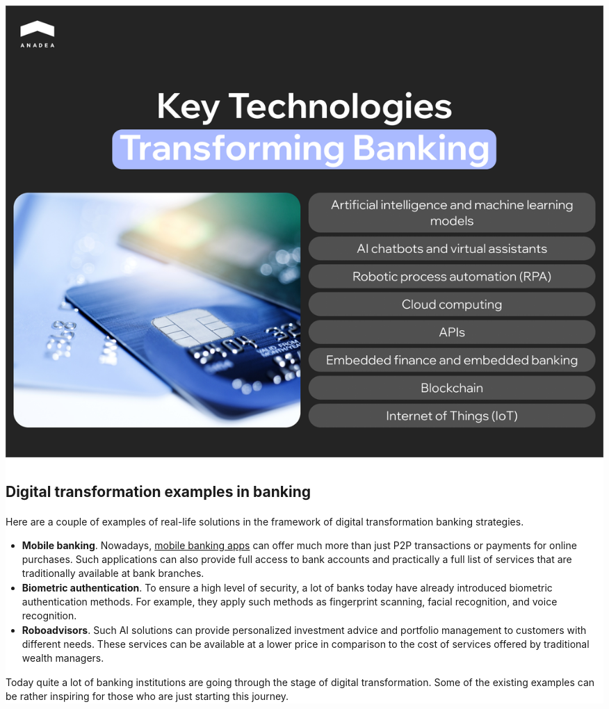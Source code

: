 ![Key Technologies Transforming Banking](key-technologies-transforming-banking.png)

## Digital transformation examples in banking

Here are a couple of examples of real-life solutions in the framework of digital transformation banking strategies.

* **Mobile banking**. Nowadays, [mobile banking apps](https://anadea.info/blog/mobile-banking-app-development/) can offer much more than just P2P transactions or payments for online purchases. Such applications can also provide full access to bank accounts and practically a full list of services that are traditionally available at bank branches.
* **Biometric authentication**. To ensure a high level of security, a lot of banks today have already introduced biometric authentication methods. For example, they apply such methods as fingerprint scanning, facial recognition, and voice recognition.
* **Roboadvisors**. Such AI solutions can provide personalized investment advice and portfolio management to customers with different needs. These services can be available at a lower price in comparison to the cost of services offered by traditional wealth managers.

Today quite a lot of banking institutions are going through the stage of digital transformation. Some of the existing examples can be rather inspiring for those who are just starting this journey.
